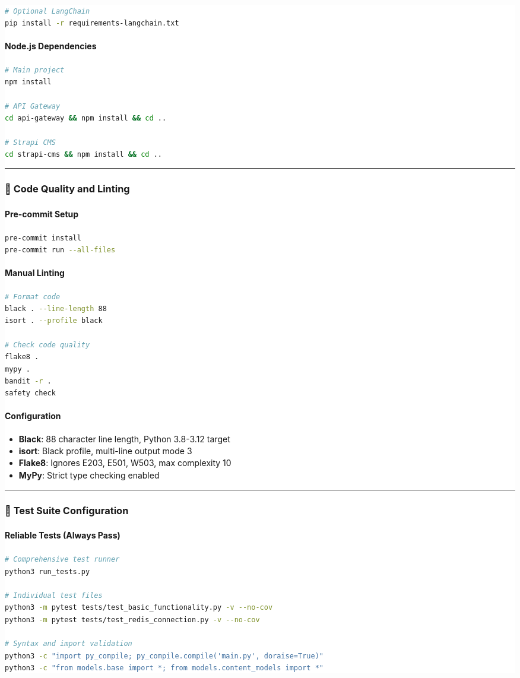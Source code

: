 ```bash
# Optional LangChain
pip install -r requirements-langchain.txt
```

#### Node.js Dependencies
```bash
# Main project
npm install

# API Gateway
cd api-gateway && npm install && cd ..

# Strapi CMS
cd strapi-cms && npm install && cd ..
```

---

### 🎨 **Code Quality and Linting**

#### Pre-commit Setup
```bash
pre-commit install
pre-commit run --all-files
```

#### Manual Linting
```bash
# Format code
black . --line-length 88
isort . --profile black

# Check code quality
flake8 .
mypy .
bandit -r .
safety check
```

#### Configuration
- **Black**: 88 character line length, Python 3.8-3.12 target
- **isort**: Black profile, multi-line output mode 3
- **Flake8**: Ignores E203, E501, W503, max complexity 10
- **MyPy**: Strict type checking enabled

---

### 🧪 **Test Suite Configuration**

#### Reliable Tests (Always Pass)
```bash
# Comprehensive test runner
python3 run_tests.py

# Individual test files
python3 -m pytest tests/test_basic_functionality.py -v --no-cov
python3 -m pytest tests/test_redis_connection.py -v --no-cov

# Syntax and import validation
python3 -c "import py_compile; py_compile.compile('main.py', doraise=True)"
python3 -c "from models.base import *; from models.content_models import *"
```
